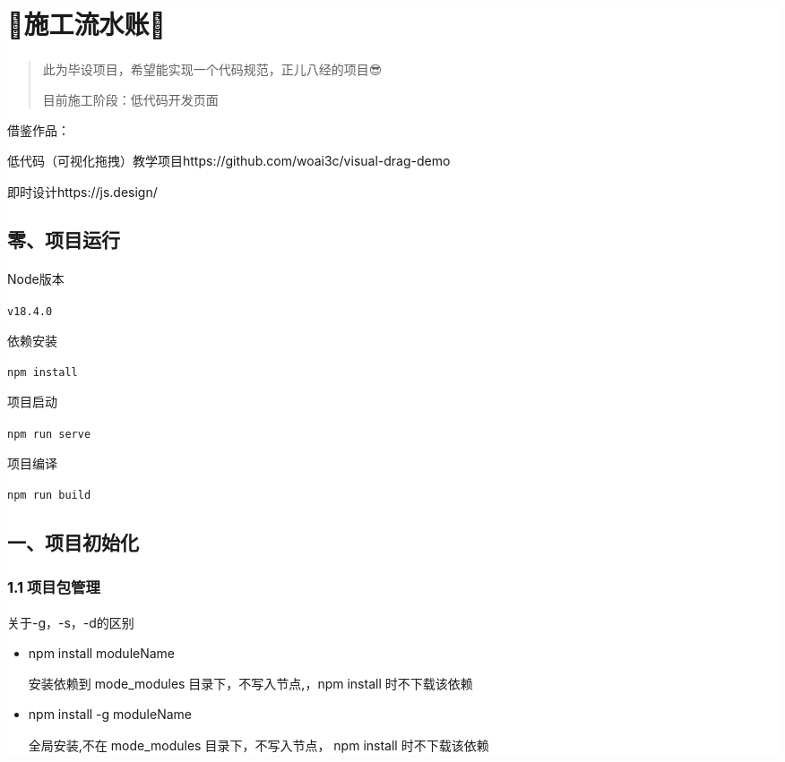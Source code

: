 # :construction:施工流水账:construction:



> 此为毕设项目，希望能实现一个代码规范，正儿八经的项目:sunglasses:
>
> 目前施工阶段：低代码开发页面
>



借鉴作品：

低代码（可视化拖拽）教学项目https://github.com/woai3c/visual-drag-demo

即时设计https://js.design/



## 零、项目运行

Node版本

```
v18.4.0
```

依赖安装

```
npm install
```

项目启动

```
npm run serve
```

项目编译

```
npm run build
```



## 一、项目初始化

### 1.1 项目包管理

关于-g，-s，-d的区别

- npm install moduleName

  安装依赖到 mode_modules 目录下，不写入节点,，npm install 时不下载该依赖

- npm install -g moduleName

  全局安装,不在 mode_modules 目录下，不写入节点， npm install 时不下载该依赖
